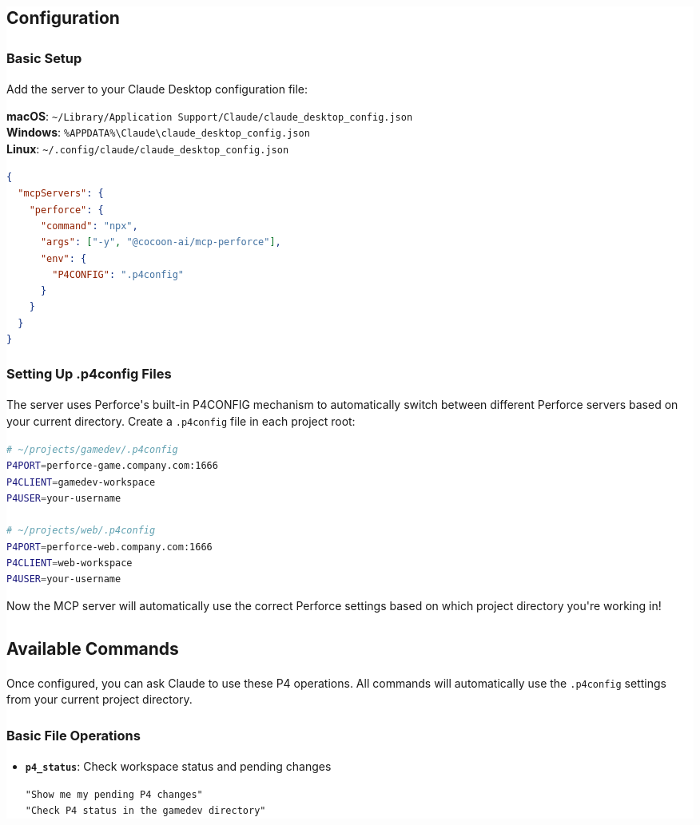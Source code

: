 ## Configuration

### Basic Setup

Add the server to your Claude Desktop configuration file:

**macOS**: `~/Library/Application Support/Claude/claude_desktop_config.json`  
**Windows**: `%APPDATA%\Claude\claude_desktop_config.json`  
**Linux**: `~/.config/claude/claude_desktop_config.json`

```json
{
  "mcpServers": {
    "perforce": {
      "command": "npx",
      "args": ["-y", "@cocoon-ai/mcp-perforce"],
      "env": {
        "P4CONFIG": ".p4config"
      }
    }
  }
}
```

### Setting Up .p4config Files

The server uses Perforce's built-in P4CONFIG mechanism to automatically switch between different Perforce servers based on your current directory. Create a `.p4config` file in each project root:

```bash
# ~/projects/gamedev/.p4config
P4PORT=perforce-game.company.com:1666
P4CLIENT=gamedev-workspace
P4USER=your-username

# ~/projects/web/.p4config
P4PORT=perforce-web.company.com:1666
P4CLIENT=web-workspace
P4USER=your-username
```

Now the MCP server will automatically use the correct Perforce settings based on which project directory you're working in!

## Available Commands

Once configured, you can ask Claude to use these P4 operations. All commands will automatically use the `.p4config` settings from your current project directory.

### Basic File Operations

- **`p4_status`**: Check workspace status and pending changes
  ```
  "Show me my pending P4 changes"
  "Check P4 status in the gamedev directory"
  ```
